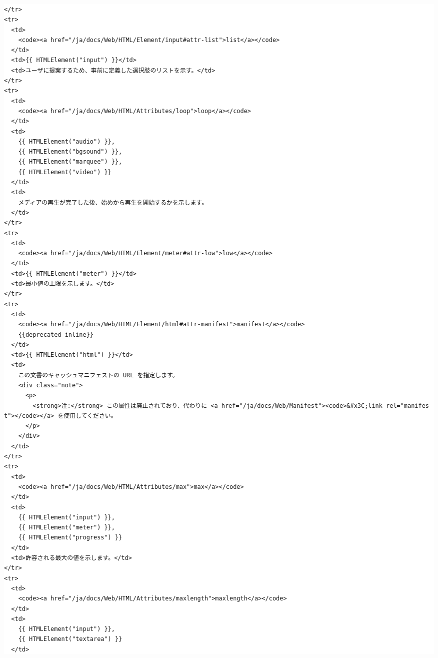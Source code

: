     </tr>
    <tr>
      <td>
        <code><a href="/ja/docs/Web/HTML/Element/input#attr-list">list</a></code>
      </td>
      <td>{{ HTMLElement("input") }}</td>
      <td>ユーザに提案するため、事前に定義した選択肢のリストを示す。</td>
    </tr>
    <tr>
      <td>
        <code><a href="/ja/docs/Web/HTML/Attributes/loop">loop</a></code>
      </td>
      <td>
        {{ HTMLElement("audio") }},
        {{ HTMLElement("bgsound") }},
        {{ HTMLElement("marquee") }},
        {{ HTMLElement("video") }}
      </td>
      <td>
        メディアの再生が完了した後、始めから再生を開始するかを示します。
      </td>
    </tr>
    <tr>
      <td>
        <code><a href="/ja/docs/Web/HTML/Element/meter#attr-low">low</a></code>
      </td>
      <td>{{ HTMLElement("meter") }}</td>
      <td>最小値の上限を示します。</td>
    </tr>
    <tr>
      <td>
        <code><a href="/ja/docs/Web/HTML/Element/html#attr-manifest">manifest</a></code>
        {{deprecated_inline}}
      </td>
      <td>{{ HTMLElement("html") }}</td>
      <td>
        この文書のキャッシュマニフェストの URL を指定します。
        <div class="note">
          <p>
            <strong>注:</strong> この属性は廃止されており、代わりに <a href="/ja/docs/Web/Manifest"><code>&#x3C;link rel="manifest"></code></a> を使用してください。
          </p>
        </div>
      </td>
    </tr>
    <tr>
      <td>
        <code><a href="/ja/docs/Web/HTML/Attributes/max">max</a></code>
      </td>
      <td>
        {{ HTMLElement("input") }},
        {{ HTMLElement("meter") }},
        {{ HTMLElement("progress") }}
      </td>
      <td>許容される最大の値を示します。</td>
    </tr>
    <tr>
      <td>
        <code><a href="/ja/docs/Web/HTML/Attributes/maxlength">maxlength</a></code>
      </td>
      <td>
        {{ HTMLElement("input") }},
        {{ HTMLElement("textarea") }}
      </td>